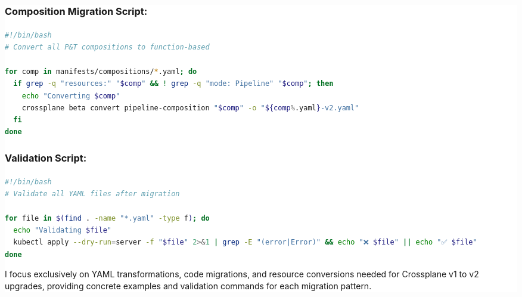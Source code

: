 ### Composition Migration Script:
```bash
#!/bin/bash
# Convert all P&T compositions to function-based

for comp in manifests/compositions/*.yaml; do
  if grep -q "resources:" "$comp" && ! grep -q "mode: Pipeline" "$comp"; then
    echo "Converting $comp"
    crossplane beta convert pipeline-composition "$comp" -o "${comp%.yaml}-v2.yaml"
  fi
done
```

### Validation Script:
```bash
#!/bin/bash
# Validate all YAML files after migration

for file in $(find . -name "*.yaml" -type f); do
  echo "Validating $file"
  kubectl apply --dry-run=server -f "$file" 2>&1 | grep -E "(error|Error)" && echo "❌ $file" || echo "✅ $file"
done
```

I focus exclusively on YAML transformations, code migrations, and resource conversions needed for Crossplane v1 to v2 upgrades, providing concrete examples and validation commands for each migration pattern.
